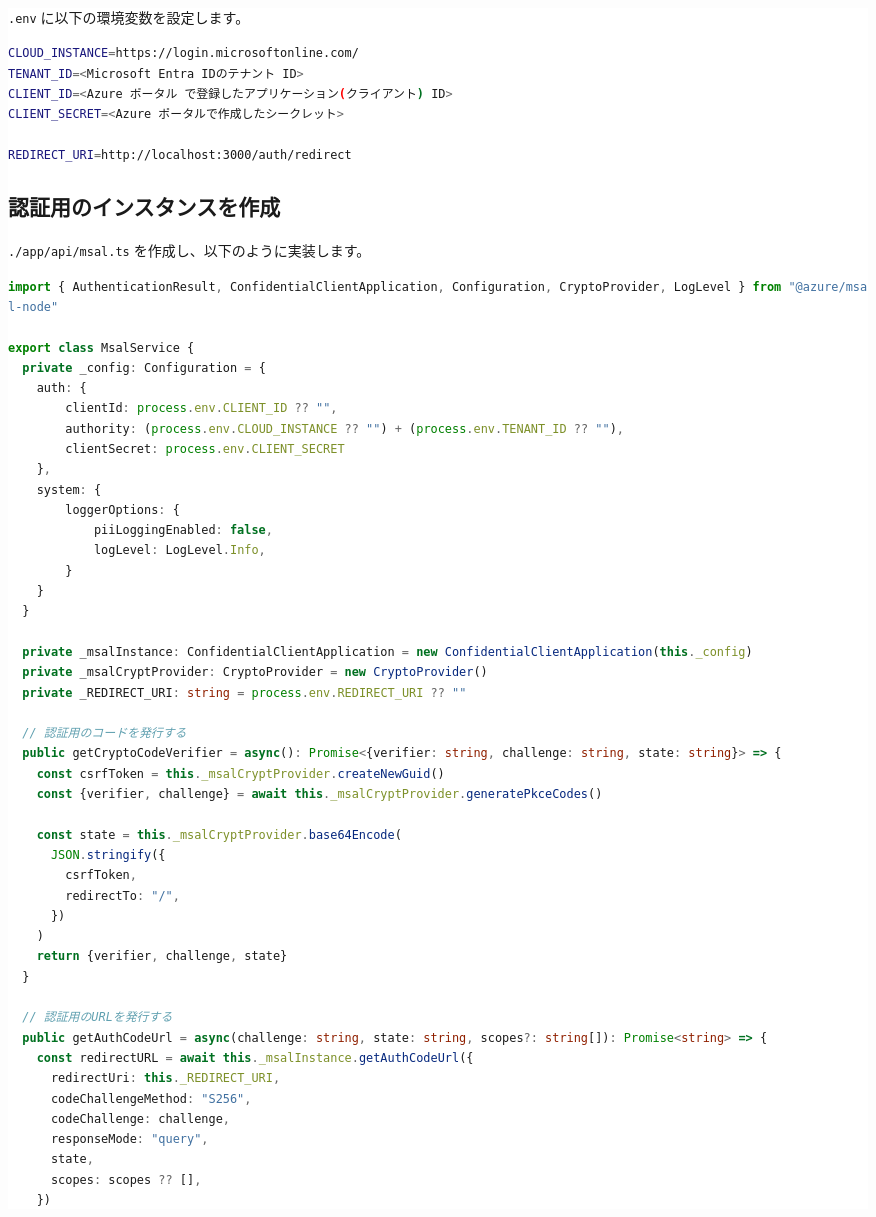 `.env` に以下の環境変数を設定します。

```bash
CLOUD_INSTANCE=https://login.microsoftonline.com/
TENANT_ID=<Microsoft Entra IDのテナント ID>
CLIENT_ID=<Azure ポータル で登録したアプリケーション(クライアント) ID>
CLIENT_SECRET=<Azure ポータルで作成したシークレット>

REDIRECT_URI=http://localhost:3000/auth/redirect
```

## 認証用のインスタンスを作成

`./app/api/msal.ts` を作成し、以下のように実装します。

```ts
import { AuthenticationResult, ConfidentialClientApplication, Configuration, CryptoProvider, LogLevel } from "@azure/msal-node"

export class MsalService {
  private _config: Configuration = {
    auth: {
        clientId: process.env.CLIENT_ID ?? "",
        authority: (process.env.CLOUD_INSTANCE ?? "") + (process.env.TENANT_ID ?? ""),
        clientSecret: process.env.CLIENT_SECRET
    },
    system: {
        loggerOptions: {
            piiLoggingEnabled: false,
            logLevel: LogLevel.Info,
        }
    }
  }

  private _msalInstance: ConfidentialClientApplication = new ConfidentialClientApplication(this._config)
  private _msalCryptProvider: CryptoProvider = new CryptoProvider()
  private _REDIRECT_URI: string = process.env.REDIRECT_URI ?? ""

  // 認証用のコードを発行する
  public getCryptoCodeVerifier = async(): Promise<{verifier: string, challenge: string, state: string}> => {
    const csrfToken = this._msalCryptProvider.createNewGuid()
    const {verifier, challenge} = await this._msalCryptProvider.generatePkceCodes()

    const state = this._msalCryptProvider.base64Encode(
      JSON.stringify({
        csrfToken,
        redirectTo: "/",
      })
    )
    return {verifier, challenge, state}
  }

  // 認証用のURLを発行する
  public getAuthCodeUrl = async(challenge: string, state: string, scopes?: string[]): Promise<string> => {
    const redirectURL = await this._msalInstance.getAuthCodeUrl({
      redirectUri: this._REDIRECT_URI,
      codeChallengeMethod: "S256",
      codeChallenge: challenge,
      responseMode: "query",
      state,
      scopes: scopes ?? [],
    })
```